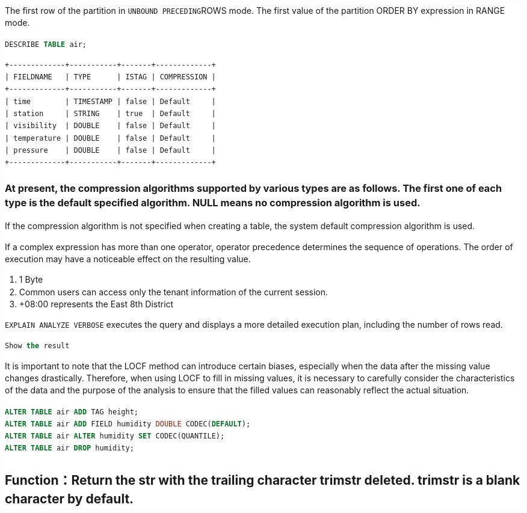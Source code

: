 The first row of the partition in `UNBOUND PRECEDING`ROWS mode. The first value of the partition ORDER BY expression in RANGE mode.

```sql
DESCRIBE TABLE air;
```

```
+-------------+-----------+-------+-------------+
| FIELDNAME   | TYPE      | ISTAG | COMPRESSION |
+-------------+-----------+-------+-------------+
| time        | TIMESTAMP | false | Default     |
| station     | STRING    | true  | Default     |
| visibility  | DOUBLE    | false | Default     |
| temperature | DOUBLE    | false | Default     |
| pressure    | DOUBLE    | false | Default     |
+-------------+-----------+-------+-------------+
```

### At present, the compression algorithms supported by various types are as follows. The first one of each type is the default specified algorithm. NULL means no compression algorithm is used.

If the compression algorithm is not specified when creating a table, the system default compression algorithm is used.

If a complex expression has more than one operator, operator precedence determines the sequence of operations. The order of execution may have a noticeable effect on the resulting value.

1. 1 Byte
2. Common users can access only the tenant information of the current session.
3. +08:00 represents the East 8th District

`EXPLAIN ANALYZE VERBOSE` executes the query and displays a more detailed execution plan, including the number of rows read.

```sql
Show the result
```

It is important to note that the LOCF method can introduce certain biases, especially when the data after the missing value changes drastically. Therefore, when using LOCF to fill in missing values, it is necessary to carefully consider the characteristics of the data and the purpose of the analysis to ensure that the filled values can reasonably reflect the actual situation.

```sql
ALTER TABLE air ADD TAG height;
ALTER TABLE air ADD FIELD humidity DOUBLE CODEC(DEFAULT);
ALTER TABLE air ALTER humidity SET CODEC(QUANTILE);
ALTER TABLE air DROP humidity;
```

## **Function**：Return the str with the trailing character trimstr deleted. trimstr is a blank character by default.
